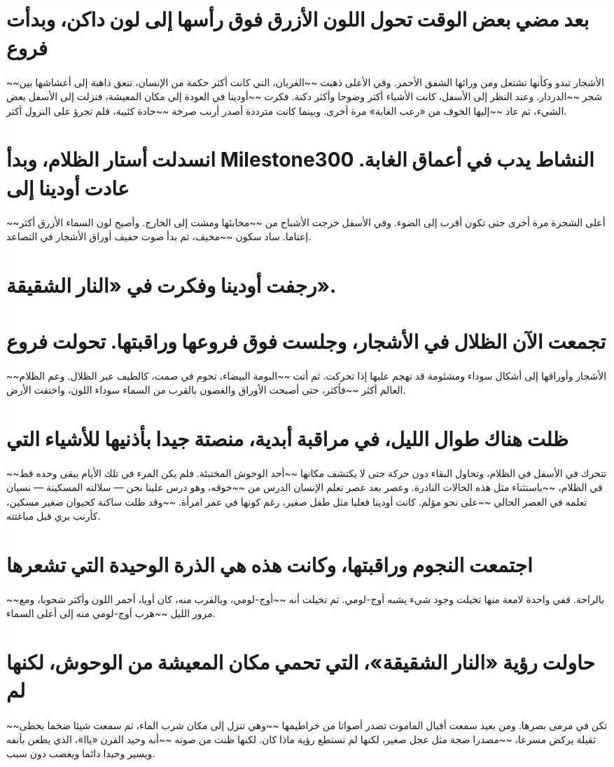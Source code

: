 # بعد مضي بعض الوقت تحول اللون الأزرق فوق رأسها إلى لون داكن، وبدأت فروع
~~الأشجار تبدو وكأنها تشتعل ومن ورائها الشفق الأحمر. وفي الأعلى ذهبت
~~الغربان، التي كانت أكثر حكمة من الإنسان، تنعق ذاهبة إلى أعشاشها بين شجر
~~الدردار. وعند النظر إلى الأسفل، كانت الأشياء أكثر وضوحا وأكثر دكنة. فكرت
~~أودينا في العودة إلى مكان المعيشة، فنزلت إلى الأسفل بعض الشيء، ثم عاد
~~إليها الخوف من «رعب الغابة» مرة أخرى. وبينما كانت مترددة أصدر أرنب صرخة
~~حادة كئيبة، فلم تجرؤ على النزول أكثر.

# انسدلت أستار الظلام، وبدأ  Milestone300  النشاط يدب في أعماق الغابة. عادت أودينا إلى
~~أعلى الشجرة مرة أخرى حتى تكون أقرب إلى الضوء. وفي الأسفل خرجت الأشباح من
~~مخابئها ومشت إلى الخارج. وأصبح لون السماء الأزرق أكثر إعتاما. ساد سكون
~~مخيف، ثم بدأ صوت حفيف أوراق الأشجار في التصاعد.

# رجفت أودينا وفكرت في «النار الشقيقة».

# تجمعت الآن الظلال في الأشجار، وجلست فوق فروعها وراقبتها. تحولت فروع
~~الأشجار وأوراقها إلى أشكال سوداء ومشئومة قد تهجم عليها إذا تحركت. ثم أتت
~~البومة البيضاء، تحوم في صمت، كالطيف عبر الظلال. وعم الظلام العالم أكثر
~~فأكثر، حتى أصبحت الأوراق والغصون بالقرب من السماء سوداء اللون، واختفت الأرض.

# ظلت هناك طوال الليل، في مراقبة أبدية، منصتة جيدا بأذنيها للأشياء التي
~~تتحرك في الأسفل في الظلام، وتحاول البقاء دون حركة حتى لا يكتشف مكانها
~~أحد الوحوش المختبئة. فلم يكن المرء في تلك الأيام يبقى وحده قط في الظلام،
~~باستثناء مثل هذه الحالات النادرة. وعصر بعد عصر تعلم الإنسان الدرس من
~~خوفه، وهو درس علينا نحن — سلالته المسكينة — نسيان تعلمه في العصر الحالي
~~على نحو مؤلم. كانت أودينا فعليا مثل طفل صغير، رغم كونها في عمر امرأة.
~~وقد ظلت ساكنة كحيوان صغير مسكين، كأرنب بري قبل مباغتته.

# اجتمعت النجوم وراقبتها، وكانت هذه هي الذرة الوحيدة التي تشعرها
~~بالراحة. ففي واحدة لامعة منها تخيلت وجود شيء يشبه أوج-لومي. ثم تخيلت أنه
~~أوج-لومي، وبالقرب منه، كان أويا، أحمر اللون وأكثر شحوبا، ومع مرور الليل
~~هرب أوج-لومي منه إلى أعلى السماء.

# حاولت رؤية «النار الشقيقة»، التي تحمي مكان المعيشة من الوحوش، لكنها لم
~~تكن في مرمى بصرها. ومن بعيد سمعت أفيال الماموث تصدر أصواتا من خراطيمها
~~وهي تنزل إلى مكان شرب الماء، ثم سمعت شيئا ضخما بخطى ثقيلة يركض مسرعا،
~~مصدرا ضجة مثل عجل صغير، لكنها لم تستطع رؤية ماذا كان. لكنها ظنت من صوته
~~أنه وحيد القرن «ياا»، الذي يطعن بأنفه ويسير وحيدا دائما ويغضب دون سبب.
